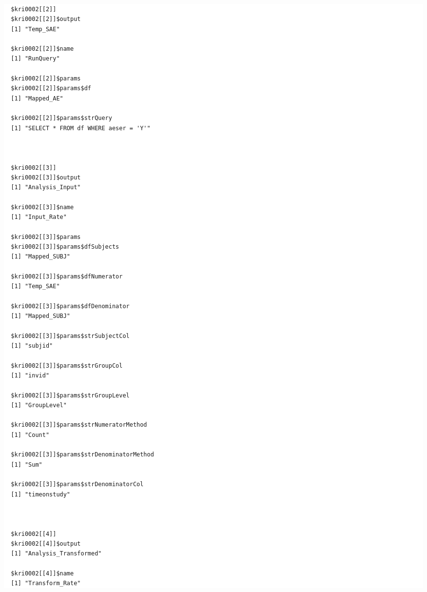       
      
      $kri0002[[2]]
      $kri0002[[2]]$output
      [1] "Temp_SAE"
      
      $kri0002[[2]]$name
      [1] "RunQuery"
      
      $kri0002[[2]]$params
      $kri0002[[2]]$params$df
      [1] "Mapped_AE"
      
      $kri0002[[2]]$params$strQuery
      [1] "SELECT * FROM df WHERE aeser = 'Y'"
      
      
      
      $kri0002[[3]]
      $kri0002[[3]]$output
      [1] "Analysis_Input"
      
      $kri0002[[3]]$name
      [1] "Input_Rate"
      
      $kri0002[[3]]$params
      $kri0002[[3]]$params$dfSubjects
      [1] "Mapped_SUBJ"
      
      $kri0002[[3]]$params$dfNumerator
      [1] "Temp_SAE"
      
      $kri0002[[3]]$params$dfDenominator
      [1] "Mapped_SUBJ"
      
      $kri0002[[3]]$params$strSubjectCol
      [1] "subjid"
      
      $kri0002[[3]]$params$strGroupCol
      [1] "invid"
      
      $kri0002[[3]]$params$strGroupLevel
      [1] "GroupLevel"
      
      $kri0002[[3]]$params$strNumeratorMethod
      [1] "Count"
      
      $kri0002[[3]]$params$strDenominatorMethod
      [1] "Sum"
      
      $kri0002[[3]]$params$strDenominatorCol
      [1] "timeonstudy"
      
      
      
      $kri0002[[4]]
      $kri0002[[4]]$output
      [1] "Analysis_Transformed"
      
      $kri0002[[4]]$name
      [1] "Transform_Rate"
      